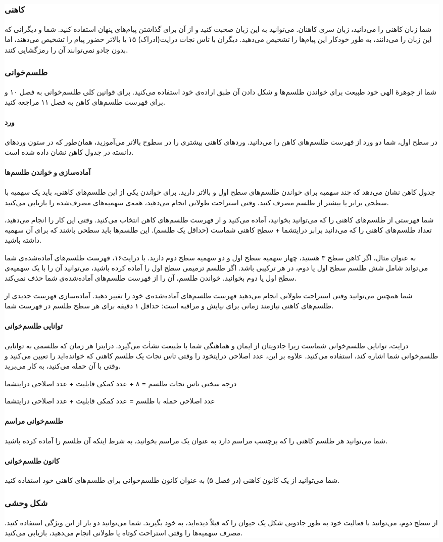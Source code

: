 ### کاهنی
شما زبان کاهنی را می‌دانید، زبان سری کاهنان. می‌توانید به این زبان صحبت کنید و از آن برای گذاشتن پیام‌های پنهان استفاده کنید. شما و دیگرانی که این زبان را می‌دانند، به طور خودکار این پیام‌ها را تشخیص می‌دهید. دیگران با تاس نجات درایت(ادراک) ۱۵ یا بالاتر حضور پیام را تشخیص می‌دهند، اما بدون جادو نمی‌توانند آن را رمزگشایی کنند.

### طلسم‌خوانی
شما از جوهرۀ الهی خود طبیعت برای خواندن طلسم‌ها و شکل دادن آن طبق اراده‌ی خود استفاده می‌کنید. برای قوانین کلی طلسم‌خوانی به فصل ۱۰ و برای فهرست طلسم‌های کاهن به فصل ۱۱ مراجعه کنید.

#### ورد
در سطح اول، شما دو ورد از فهرست طلسم‌های کاهن را می‌دانید. وردهای کاهنی بیشتری را در سطوح بالاتر می‌آموزید، همان‌طور که در ستون وردهای دانسته در جدول کاهن نشان داده شده است.

#### آماده‌سازی و خواندن طلسم‌ها
جدول کاهن نشان می‌دهد که چند سهمیه برای خواندن طلسم‌های سطح اول و بالاتر دارید. برای خواندن یکی از این طلسم‌های کاهنی، باید یک سهمیه با سطحی برابر یا بیشتر از طلسم مصرف کنید. وقتی استراحت طولانی انجام می‌دهید، همه‌ی سهمیه‌های مصرف‌شده را بازیابی می‌کنید.

شما فهرستی از طلسم‌های کاهنی را که می‌توانید بخوانید، آماده می‌کنید و از فهرست طلسم‌های کاهن انتخاب می‌کنید. وقتی این کار را انجام می‌دهید، تعداد طلسم‌های کاهنی را که می‌دانید برابر درایتشما + سطح کاهنی شماست (حداقل یک طلسم). این طلسم‌ها باید سطحی باشند که برای آن سهمیه داشته باشید.

به عنوان مثال، اگر کاهن سطح ۳ هستید، چهار سهمیه سطح اول و دو سهمیه سطح دوم دارید. با درایت۱۶، فهرست طلسم‌های آماده‌شده‌ی شما می‌تواند شامل شش طلسم سطح اول یا دوم، در هر ترکیبی باشد. اگر طلسم ترمیمی سطح اول را آماده کرده باشید، می‌توانید آن را با یک سهمیه‌ی سطح اول یا دوم بخوانید. خواندن طلسم، آن را از فهرست طلسم‌های آماده‌شده‌ی شما حذف نمی‌کند.

شما همچنین می‌توانید وقتی استراحت طولانی انجام می‌دهید فهرست طلسم‌های آماده‌شده‌ی خود را تغییر دهید. آماده‌سازی فهرست جدیدی از طلسم‌های کاهنی نیازمند زمانی برای نیایش و مراقبه است: حداقل ۱ دقیقه برای هر سطح طلسم در فهرست شما.

#### توانایی طلسم‌خوانی
درایت، توانایی طلسم‌خوانی شماست زیرا جادویتان از ایمان و هماهنگی شما با طبیعت نشأت می‌گیرد. درایترا هر زمان که طلسمی به توانایی طلسم‌خوانی شما اشاره کند، استفاده می‌کنید. علاوه بر این، عدد اصلاحی درایتخود را وقتی تاس نجات یک طلسم کاهنی که خوانده‌اید را تعیین می‌کنید و وقتی با آن حمله می‌کنید، به کار می‌برید.

درجه سختی تاس نجات طلسم = ۸ + عدد کمکی قابلیت + عدد اصلاحی درایتشما

عدد اصلاحی حمله با طلسم = عدد کمکی قابلیت + عدد اصلاحی درایتشما

#### طلسم‌خوانی مراسم
شما می‌توانید هر طلسم کاهنی را که برچسب مراسم دارد به عنوان یک مراسم بخوانید، به شرط اینکه آن طلسم را آماده کرده باشید.

#### کانون طلسم‌خوانی
شما می‌توانید از یک کانون کاهنی (در فصل ۵) به عنوان کانون طلسم‌خوانی برای طلسم‌های کاهنی خود استفاده کنید.

### شکل وحشی
از سطح دوم، می‌توانید با فعالیت خود به طور جادویی شکل یک حیوان را که قبلاً دیده‌اید، به خود بگیرید. شما می‌توانید دو بار از این ویژگی استفاده کنید. مصرف سهمیه‌ها را وقتی استراحت کوتاه یا طولانی انجام می‌دهید، بازیابی می‌کنید.
